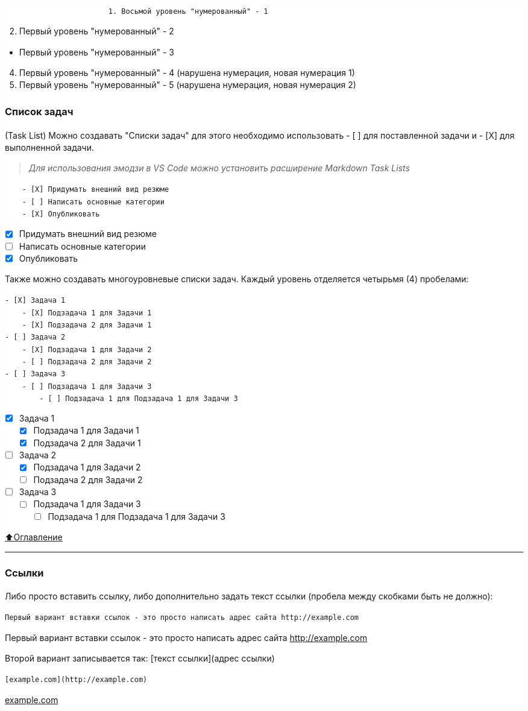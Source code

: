                             1. Восьмой уровень "нумерованный" - 1
2. Первый уровень "нумерованный" - 2
- Первый уровень "нумерованный" - 3
4. Первый уровень "нумерованный" - 4 (нарушена нумерация, новая нумерация 1)
5. Первый уровень "нумерованный" - 5 (нарушена нумерация, новая нумерация 2)
### Список задач
(Task List) Можно создавать "Списки задач" для этого необходимо использовать - [ ] для поставленной задачи и - [X] для выполненной задачи.
>*Для использования эмодзи в VS Code можно установить расширение Markdown Task Lists*
```
    - [X] Придумать внешний вид резюме
    - [ ] Написать основные категории
    - [X] Опубликовать
```
- [X] Придумать внешний вид резюме
- [ ] Написать основные категории
- [X] Опубликовать

Также можно создавать многоуровневые списки задач. Каждый уровень отделяется четырьмя (4) пробелами:
```
- [X] Задача 1
    - [X] Подзадача 1 для Задачи 1
    - [X] Подзадача 2 для Задачи 1
- [ ] Задача 2
    - [X] Подзадача 1 для Задачи 2
    - [ ] Подзадача 2 для Задачи 2
- [ ] Задача 3
    - [ ] Подзадача 1 для Задачи 3
        - [ ] Подзадача 1 для Подзадача 1 для Задачи 3
```
 - [X] Задача 1
    - [X] Подзадача 1 для Задачи 1
    - [X] Подзадача 2 для Задачи 1
- [ ] Задача 2
    - [X] Подзадача 1 для Задачи 2
    - [ ] Подзадача 2 для Задачи 2
- [ ] Задача 3
    - [ ] Подзадача 1 для Задачи 3
        - [ ] Подзадача 1 для Подзадача 1 для Задачи 3

[⬆️Оглавление](#оглавление)
__ __

### Ссылки
Либо просто вставить ссылку, либо дополнительно задать текст ссылки (пробела между скобками быть не должно):
```
Первый вариант вставки ссылок - это просто написать адрес сайта http://example.com
```
Первый вариант вставки ссылок - это просто написать адрес сайта http://example.com

Второй вариант записывается так: [текст ссылки](адрес ссылки)
```
[example.com](http://example.com)
```
[example.com](http://example.com)

